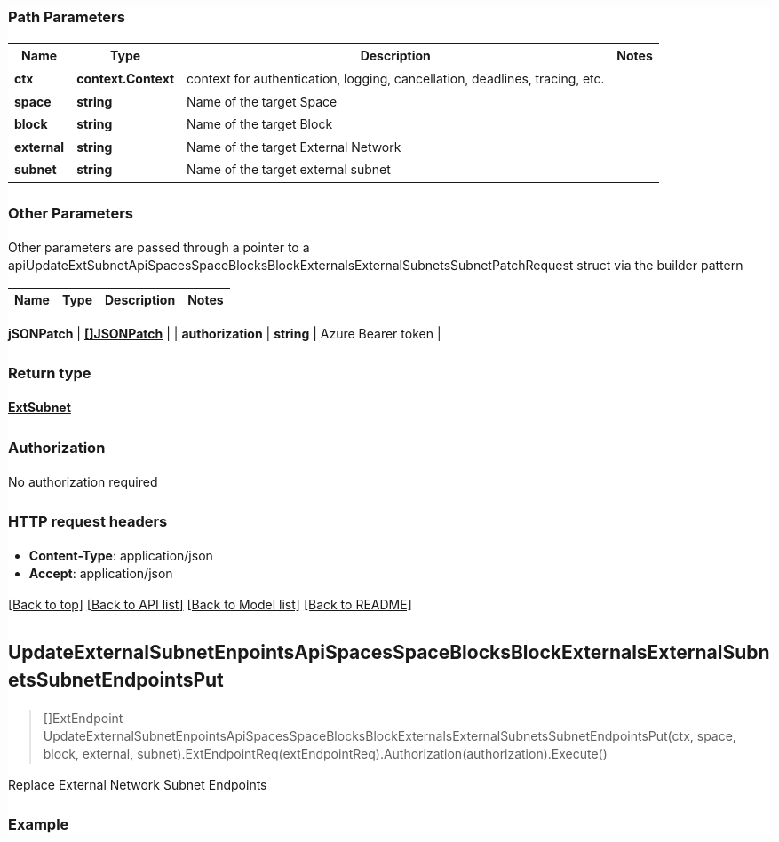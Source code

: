 ### Path Parameters


Name | Type | Description  | Notes
------------- | ------------- | ------------- | -------------
**ctx** | **context.Context** | context for authentication, logging, cancellation, deadlines, tracing, etc.
**space** | **string** | Name of the target Space | 
**block** | **string** | Name of the target Block | 
**external** | **string** | Name of the target External Network | 
**subnet** | **string** | Name of the target external subnet | 

### Other Parameters

Other parameters are passed through a pointer to a apiUpdateExtSubnetApiSpacesSpaceBlocksBlockExternalsExternalSubnetsSubnetPatchRequest struct via the builder pattern


Name | Type | Description  | Notes
------------- | ------------- | ------------- | -------------




 **jSONPatch** | [**[]JSONPatch**](JSONPatch.md) |  | 
 **authorization** | **string** | Azure Bearer token | 

### Return type

[**ExtSubnet**](ExtSubnet.md)

### Authorization

No authorization required

### HTTP request headers

- **Content-Type**: application/json
- **Accept**: application/json

[[Back to top]](#) [[Back to API list]](../README.md#documentation-for-api-endpoints)
[[Back to Model list]](../README.md#documentation-for-models)
[[Back to README]](../README.md)


## UpdateExternalSubnetEnpointsApiSpacesSpaceBlocksBlockExternalsExternalSubnetsSubnetEndpointsPut

> []ExtEndpoint UpdateExternalSubnetEnpointsApiSpacesSpaceBlocksBlockExternalsExternalSubnetsSubnetEndpointsPut(ctx, space, block, external, subnet).ExtEndpointReq(extEndpointReq).Authorization(authorization).Execute()

Replace External Network Subnet Endpoints



### Example
